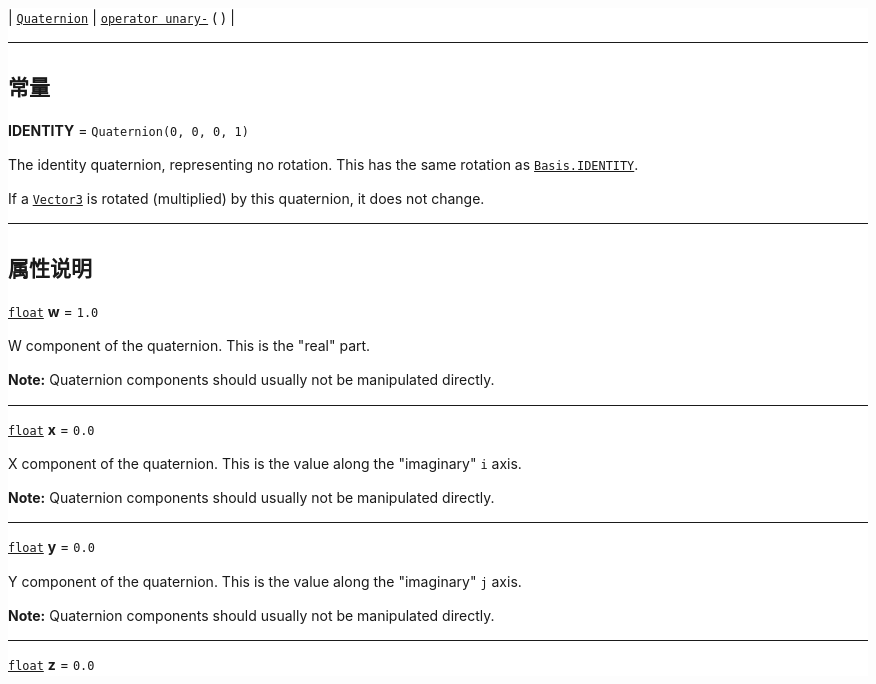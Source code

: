 | [`Quaternion`](class_quaternion.md) | [`operator unary-`](class_Quaternion.md#operator_unminus) ( )                                               |



---

## 常量

<div id="_class_quaternion_constant_identity"></div>

**IDENTITY** = ``Quaternion(0, 0, 0, 1)`` <div id="class_quaternion_constant_identity"></div>

The identity quaternion, representing no rotation. This has the same rotation as [`Basis.IDENTITY`](#class_basis_constant_identity).

If a [`Vector3`](class_vector3.md) is rotated (multiplied) by this quaternion, it does not change.



---

## 属性说明

<div id="_class_quaternion_property_w"></div>

[`float`](class_float.md) **w** = ``1.0`` <div id="class_quaternion_property_w"></div>

W component of the quaternion. This is the "real" part.

 **Note:** Quaternion components should usually not be manipulated directly.



---

<div id="_class_quaternion_property_x"></div>

[`float`](class_float.md) **x** = ``0.0`` <div id="class_quaternion_property_x"></div>

X component of the quaternion. This is the value along the "imaginary" `i` axis.

 **Note:** Quaternion components should usually not be manipulated directly.



---

<div id="_class_quaternion_property_y"></div>

[`float`](class_float.md) **y** = ``0.0`` <div id="class_quaternion_property_y"></div>

Y component of the quaternion. This is the value along the "imaginary" `j` axis.

 **Note:** Quaternion components should usually not be manipulated directly.



---

<div id="_class_quaternion_property_z"></div>

[`float`](class_float.md) **z** = ``0.0`` <div id="class_quaternion_property_z"></div>
